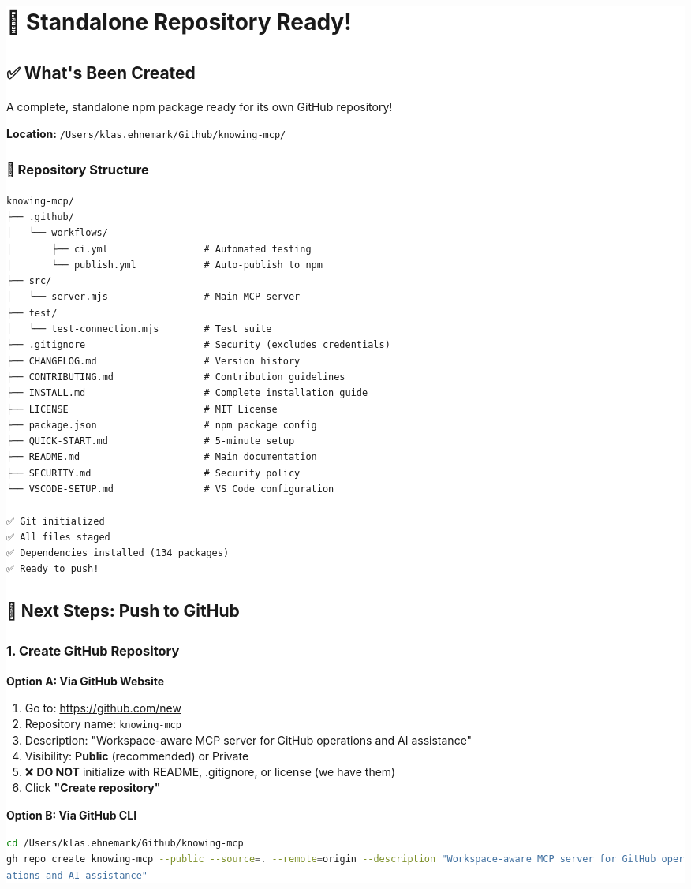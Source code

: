 # 🎉 Standalone Repository Ready!

## ✅ What's Been Created

A complete, standalone npm package ready for its own GitHub repository!

**Location:** `/Users/klas.ehnemark/Github/knowing-mcp/`

### 📁 Repository Structure

```
knowing-mcp/
├── .github/
│   └── workflows/
│       ├── ci.yml                 # Automated testing
│       └── publish.yml            # Auto-publish to npm
├── src/
│   └── server.mjs                 # Main MCP server
├── test/
│   └── test-connection.mjs        # Test suite
├── .gitignore                     # Security (excludes credentials)
├── CHANGELOG.md                   # Version history
├── CONTRIBUTING.md                # Contribution guidelines
├── INSTALL.md                     # Complete installation guide
├── LICENSE                        # MIT License
├── package.json                   # npm package config
├── QUICK-START.md                 # 5-minute setup
├── README.md                      # Main documentation
├── SECURITY.md                    # Security policy
└── VSCODE-SETUP.md                # VS Code configuration

✅ Git initialized
✅ All files staged
✅ Dependencies installed (134 packages)
✅ Ready to push!
```

## 🚀 Next Steps: Push to GitHub

### 1. Create GitHub Repository

**Option A: Via GitHub Website**
1. Go to: https://github.com/new
2. Repository name: `knowing-mcp`
3. Description: "Workspace-aware MCP server for GitHub operations and AI assistance"
4. Visibility: **Public** (recommended) or Private
5. ❌ **DO NOT** initialize with README, .gitignore, or license (we have them)
6. Click **"Create repository"**

**Option B: Via GitHub CLI**
```bash
cd /Users/klas.ehnemark/Github/knowing-mcp
gh repo create knowing-mcp --public --source=. --remote=origin --description "Workspace-aware MCP server for GitHub operations and AI assistance"
```
